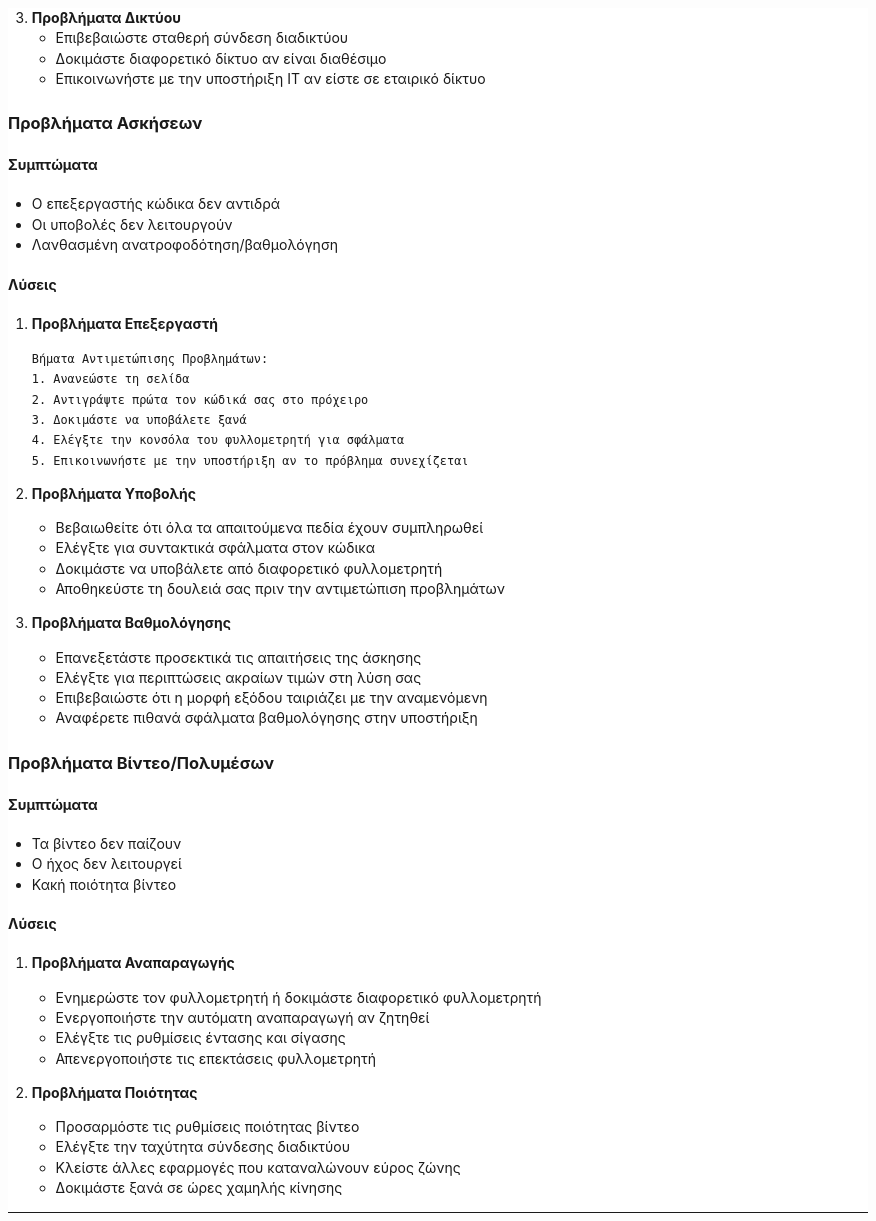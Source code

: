 3. **Προβλήματα Δικτύου**
   - Επιβεβαιώστε σταθερή σύνδεση διαδικτύου
   - Δοκιμάστε διαφορετικό δίκτυο αν είναι διαθέσιμο
   - Επικοινωνήστε με την υποστήριξη IT αν είστε σε εταιρικό δίκτυο

### Προβλήματα Ασκήσεων

#### Συμπτώματα
- Ο επεξεργαστής κώδικα δεν αντιδρά
- Οι υποβολές δεν λειτουργούν
- Λανθασμένη ανατροφοδότηση/βαθμολόγηση

#### Λύσεις
1. **Προβλήματα Επεξεργαστή**
   ```
   Βήματα Αντιμετώπισης Προβλημάτων:
   1. Ανανεώστε τη σελίδα
   2. Αντιγράψτε πρώτα τον κώδικά σας στο πρόχειρο
   3. Δοκιμάστε να υποβάλετε ξανά
   4. Ελέγξτε την κονσόλα του φυλλομετρητή για σφάλματα
   5. Επικοινωνήστε με την υποστήριξη αν το πρόβλημα συνεχίζεται
   ```

2. **Προβλήματα Υποβολής**
   - Βεβαιωθείτε ότι όλα τα απαιτούμενα πεδία έχουν συμπληρωθεί
   - Ελέγξτε για συντακτικά σφάλματα στον κώδικα
   - Δοκιμάστε να υποβάλετε από διαφορετικό φυλλομετρητή
   - Αποθηκεύστε τη δουλειά σας πριν την αντιμετώπιση προβλημάτων

3. **Προβλήματα Βαθμολόγησης**
   - Επανεξετάστε προσεκτικά τις απαιτήσεις της άσκησης
   - Ελέγξτε για περιπτώσεις ακραίων τιμών στη λύση σας
   - Επιβεβαιώστε ότι η μορφή εξόδου ταιριάζει με την αναμενόμενη
   - Αναφέρετε πιθανά σφάλματα βαθμολόγησης στην υποστήριξη

### Προβλήματα Βίντεο/Πολυμέσων

#### Συμπτώματα
- Τα βίντεο δεν παίζουν
- Ο ήχος δεν λειτουργεί
- Κακή ποιότητα βίντεο

#### Λύσεις
1. **Προβλήματα Αναπαραγωγής**
   - Ενημερώστε τον φυλλομετρητή ή δοκιμάστε διαφορετικό φυλλομετρητή
   - Ενεργοποιήστε την αυτόματη αναπαραγωγή αν ζητηθεί
   - Ελέγξτε τις ρυθμίσεις έντασης και σίγασης
   - Απενεργοποιήστε τις επεκτάσεις φυλλομετρητή

2. **Προβλήματα Ποιότητας**
   - Προσαρμόστε τις ρυθμίσεις ποιότητας βίντεο
   - Ελέγξτε την ταχύτητα σύνδεσης διαδικτύου
   - Κλείστε άλλες εφαρμογές που καταναλώνουν εύρος ζώνης
   - Δοκιμάστε ξανά σε ώρες χαμηλής κίνησης

---